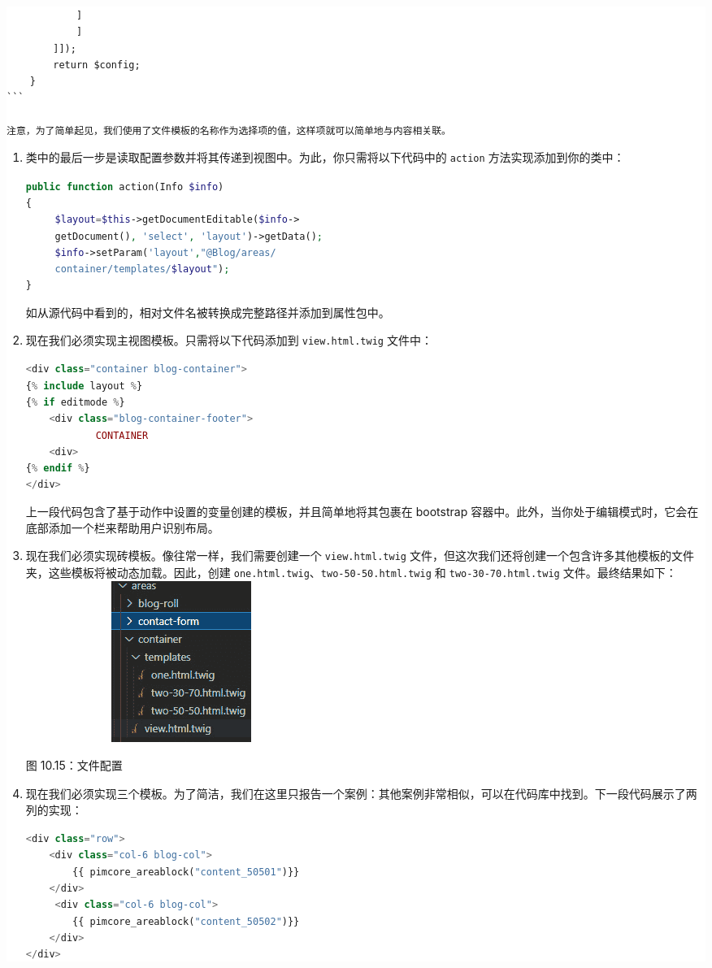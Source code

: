                 ]
                ]
            ]]);
            return $config;
        }
    ```

    注意，为了简单起见，我们使用了文件模板的名称作为选择项的值，这样项就可以简单地与内容相关联。

1.  类中的最后一步是读取配置参数并将其传递到视图中。为此，你只需将以下代码中的 `action` 方法实现添加到你的类中：

    ```php
    public function action(Info $info)
    {       
         $layout=$this->getDocumentEditable($info->
         getDocument(), 'select', 'layout')->getData(); 
         $info->setParam('layout',"@Blog/areas/
         container/templates/$layout");        
    }
    ```

    如从源代码中看到的，相对文件名被转换成完整路径并添加到属性包中。

1.  现在我们必须实现主视图模板。只需将以下代码添加到 `view.html.twig` 文件中：

    ```php
    <div class="container blog-container">
    {% include layout %}
    {% if editmode %}
        <div class="blog-container-footer">
                CONTAINER
        <div>
    {% endif %}
    </div>
    ```

    上一段代码包含了基于动作中设置的变量创建的模板，并且简单地将其包裹在 bootstrap 容器中。此外，当你处于编辑模式时，它会在底部添加一个栏来帮助用户识别布局。

1.  现在我们必须实现砖模板。像往常一样，我们需要创建一个 `view.html.twig` 文件，但这次我们还将创建一个包含许多其他模板的文件夹，这些模板将被动态加载。因此，创建 `one.html.twig`、`two-50-50.html.twig` 和 `two-30-70.html.twig` 文件。最终结果如下：![图 10.15：文件配置    ](img/Figure_10.15_B17073.jpg)

    图 10.15：文件配置

1.  现在我们必须实现三个模板。为了简洁，我们在这里只报告一个案例：其他案例非常相似，可以在代码库中找到。下一段代码展示了两列的实现：

    ```php
    <div class="row">
        <div class="col-6 blog-col">
            {{ pimcore_areablock("content_50501")}}        
        </div>
         <div class="col-6 blog-col">
            {{ pimcore_areablock("content_50502")}}        
        </div>
    </div>
    ```

